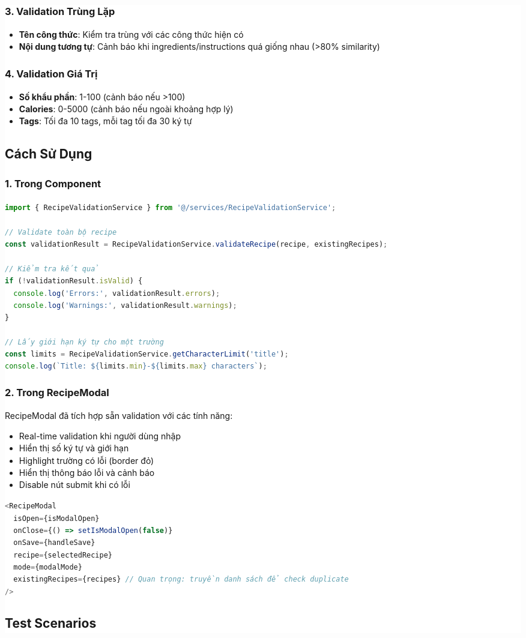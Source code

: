 ### 3. Validation Trùng Lặp
- **Tên công thức**: Kiểm tra trùng với các công thức hiện có
- **Nội dung tương tự**: Cảnh báo khi ingredients/instructions quá giống nhau (>80% similarity)

### 4. Validation Giá Trị
- **Số khẩu phần**: 1-100 (cảnh báo nếu >100)
- **Calories**: 0-5000 (cảnh báo nếu ngoài khoảng hợp lý)
- **Tags**: Tối đa 10 tags, mỗi tag tối đa 30 ký tự

## Cách Sử Dụng

### 1. Trong Component

```typescript
import { RecipeValidationService } from '@/services/RecipeValidationService';

// Validate toàn bộ recipe
const validationResult = RecipeValidationService.validateRecipe(recipe, existingRecipes);

// Kiểm tra kết quả
if (!validationResult.isValid) {
  console.log('Errors:', validationResult.errors);
  console.log('Warnings:', validationResult.warnings);
}

// Lấy giới hạn ký tự cho một trường
const limits = RecipeValidationService.getCharacterLimit('title');
console.log(`Title: ${limits.min}-${limits.max} characters`);
```

### 2. Trong RecipeModal

RecipeModal đã tích hợp sẵn validation với các tính năng:
- Real-time validation khi người dùng nhập
- Hiển thị số ký tự và giới hạn
- Highlight trường có lỗi (border đỏ)
- Hiển thị thông báo lỗi và cảnh báo
- Disable nút submit khi có lỗi

```typescript
<RecipeModal
  isOpen={isModalOpen}
  onClose={() => setIsModalOpen(false)}
  onSave={handleSave}
  recipe={selectedRecipe}
  mode={modalMode}
  existingRecipes={recipes} // Quan trọng: truyền danh sách để check duplicate
/>
```

## Test Scenarios
